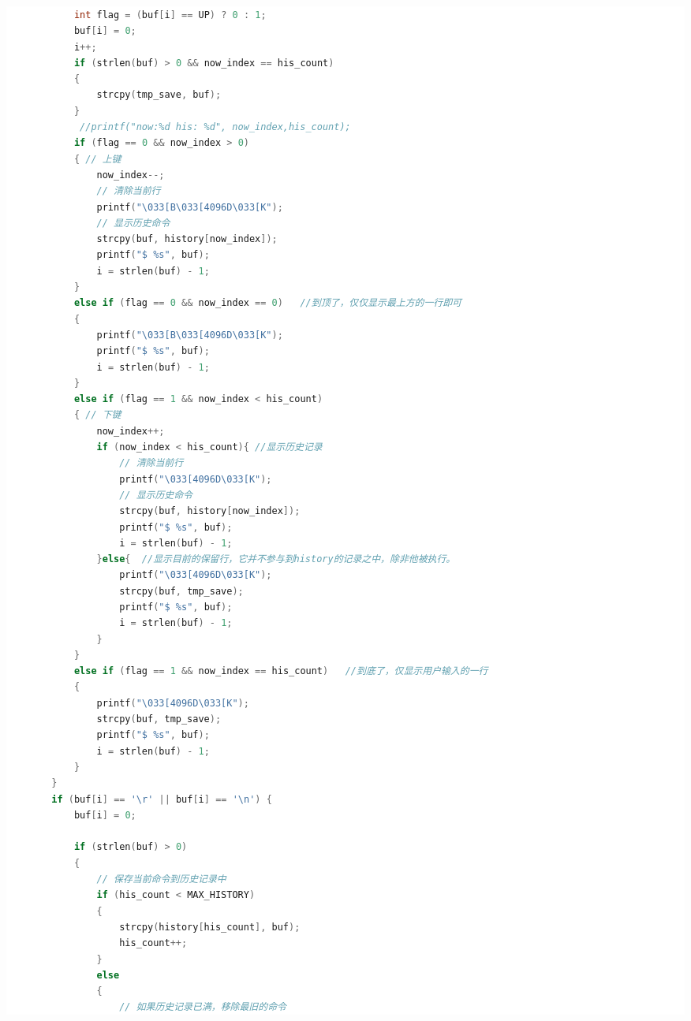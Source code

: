 ```c
			int flag = (buf[i] == UP) ? 0 : 1;
			buf[i] = 0;
			i++;
			if (strlen(buf) > 0 && now_index == his_count)
			{
				strcpy(tmp_save, buf);
			}
			 //printf("now:%d his: %d", now_index,his_count);
			if (flag == 0 && now_index > 0)
			{ // 上键
				now_index--;
				// 清除当前行
				printf("\033[B\033[4096D\033[K");
				// 显示历史命令
				strcpy(buf, history[now_index]);
				printf("$ %s", buf);
				i = strlen(buf) - 1;
			}
			else if (flag == 0 && now_index == 0)	//到顶了，仅仅显示最上方的一行即可
			{
				printf("\033[B\033[4096D\033[K");
				printf("$ %s", buf);
				i = strlen(buf) - 1;
			}
			else if (flag == 1 && now_index < his_count)
			{ // 下键
				now_index++;
				if (now_index < his_count){	//显示历史记录
					// 清除当前行
					printf("\033[4096D\033[K");
					// 显示历史命令
					strcpy(buf, history[now_index]);
					printf("$ %s", buf);
					i = strlen(buf) - 1;
				}else{	//显示目前的保留行，它并不参与到history的记录之中，除非他被执行。
					printf("\033[4096D\033[K");
					strcpy(buf, tmp_save);
					printf("$ %s", buf);
					i = strlen(buf) - 1;
				}
			}
			else if (flag == 1 && now_index == his_count)	//到底了，仅显示用户输入的一行
			{
				printf("\033[4096D\033[K");
				strcpy(buf, tmp_save);
				printf("$ %s", buf);
				i = strlen(buf) - 1;
			}
		}
		if (buf[i] == '\r' || buf[i] == '\n') {
			buf[i] = 0;

			if (strlen(buf) > 0)
			{
				// 保存当前命令到历史记录中
				if (his_count < MAX_HISTORY)
				{
					strcpy(history[his_count], buf);
					his_count++;
				}
				else
				{
					// 如果历史记录已满，移除最旧的命令
```
